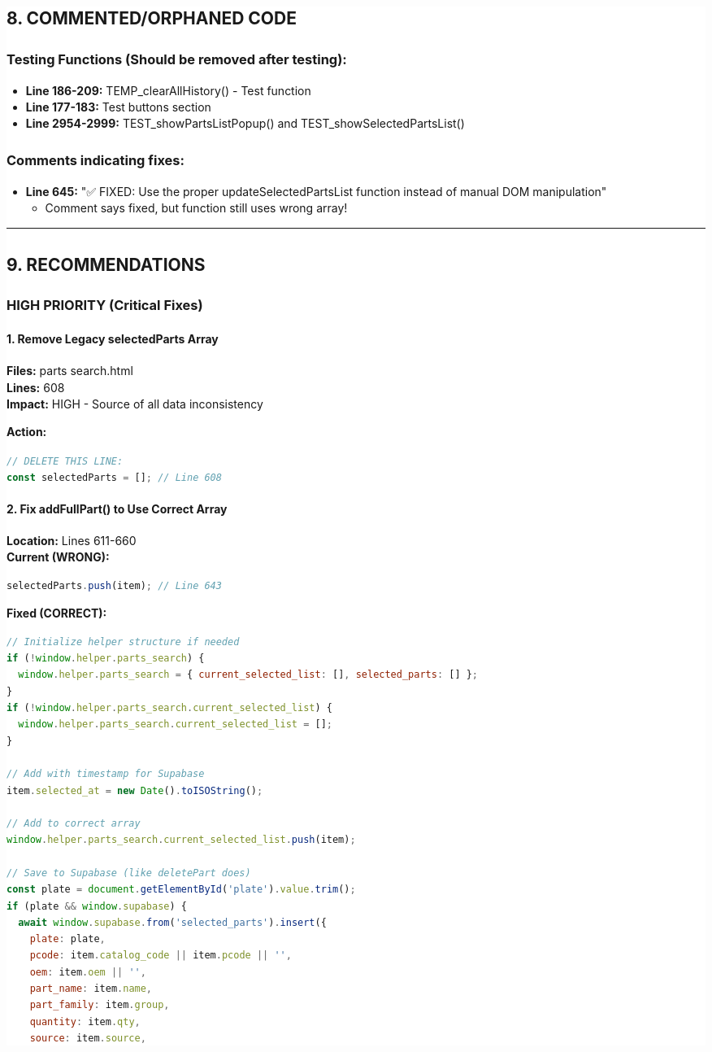 
## 8. COMMENTED/ORPHANED CODE

### Testing Functions (Should be removed after testing):
- **Line 186-209:** TEMP_clearAllHistory() - Test function
- **Line 177-183:** Test buttons section
- **Line 2954-2999:** TEST_showPartsListPopup() and TEST_showSelectedPartsList()

### Comments indicating fixes:
- **Line 645:** "✅ FIXED: Use the proper updateSelectedPartsList function instead of manual DOM manipulation"
  - Comment says fixed, but function still uses wrong array!

---

## 9. RECOMMENDATIONS

### HIGH PRIORITY (Critical Fixes)

#### 1. Remove Legacy selectedParts Array
**Files:** parts search.html  
**Lines:** 608  
**Impact:** HIGH - Source of all data inconsistency

**Action:**
```javascript
// DELETE THIS LINE:
const selectedParts = []; // Line 608
```

#### 2. Fix addFullPart() to Use Correct Array
**Location:** Lines 611-660  
**Current (WRONG):**
```javascript
selectedParts.push(item); // Line 643
```
**Fixed (CORRECT):**
```javascript
// Initialize helper structure if needed
if (!window.helper.parts_search) {
  window.helper.parts_search = { current_selected_list: [], selected_parts: [] };
}
if (!window.helper.parts_search.current_selected_list) {
  window.helper.parts_search.current_selected_list = [];
}

// Add with timestamp for Supabase
item.selected_at = new Date().toISOString();

// Add to correct array
window.helper.parts_search.current_selected_list.push(item);

// Save to Supabase (like deletePart does)
const plate = document.getElementById('plate').value.trim();
if (plate && window.supabase) {
  await window.supabase.from('selected_parts').insert({
    plate: plate,
    pcode: item.catalog_code || item.pcode || '',
    oem: item.oem || '',
    part_name: item.name,
    part_family: item.group,
    quantity: item.qty,
    source: item.source,
```
